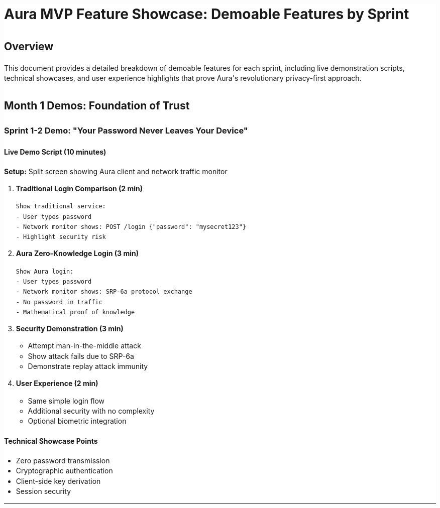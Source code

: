 # Aura MVP Feature Showcase: Demoable Features by Sprint

## Overview

This document provides a detailed breakdown of demoable features for each sprint, including live demonstration scripts, technical showcases, and user experience highlights that prove Aura's revolutionary privacy-first approach.

## Month 1 Demos: Foundation of Trust

### Sprint 1-2 Demo: "Your Password Never Leaves Your Device"

#### Live Demo Script (10 minutes)

**Setup:** Split screen showing Aura client and network traffic monitor

1. **Traditional Login Comparison (2 min)**
   ```
   Show traditional service:
   - User types password
   - Network monitor shows: POST /login {"password": "mysecret123"}
   - Highlight security risk
   ```

2. **Aura Zero-Knowledge Login (3 min)**
   ```
   Show Aura login:
   - User types password
   - Network monitor shows: SRP-6a protocol exchange
   - No password in traffic
   - Mathematical proof of knowledge
   ```

3. **Security Demonstration (3 min)**
   - Attempt man-in-the-middle attack
   - Show attack fails due to SRP-6a
   - Demonstrate replay attack immunity

4. **User Experience (2 min)**
   - Same simple login flow
   - Additional security with no complexity
   - Optional biometric integration

#### Technical Showcase Points
- Zero password transmission
- Cryptographic authentication
- Client-side key derivation
- Session security

---
